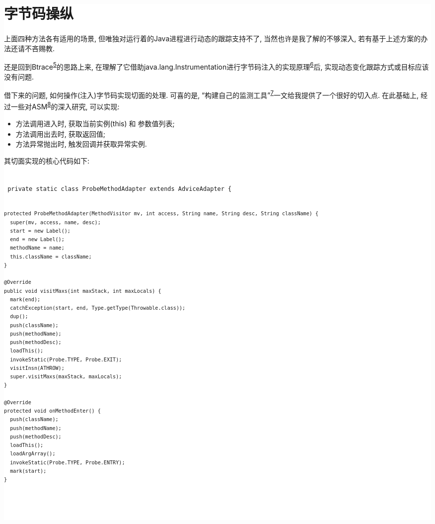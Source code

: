 </code></pre>
<h1>字节码操纵</h1>
<p>上面四种方法各有适用的场景, 但唯独对运行着的Java进程进行动态的跟踪支持不了, 当然也许是我了解的不够深入, 若有基于上述方案的办法还请不吝赐教.</p>
<p>还是回到Btrace<sup><a href="https://github.com/zhongl/jmxero/wiki/%E5%8A%A8%E6%80%81%E5%AE%9E%E6%97%B6%E8%B7%9F%E8%B8%AA%E4%BD%A0%E7%9A%84java%E7%A8%8B%E5%BA%8F#wiki-fn5">5</a></sup>的思路上来, 在理解了它借助java.lang.Instrumentation进行字节码注入的实现原理<sup><a href="https://github.com/zhongl/jmxero/wiki/%E5%8A%A8%E6%80%81%E5%AE%9E%E6%97%B6%E8%B7%9F%E8%B8%AA%E4%BD%A0%E7%9A%84java%E7%A8%8B%E5%BA%8F#wiki-fn6">6</a></sup>后, 实现动态变化跟踪方式或目标应该没有问题.</p>
<p>借下来的问题, 如何操作(注入)字节码实现切面的处理. 可喜的是, “构建自己的监测工具”<sup><a href="https://github.com/zhongl/jmxero/wiki/%E5%8A%A8%E6%80%81%E5%AE%9E%E6%97%B6%E8%B7%9F%E8%B8%AA%E4%BD%A0%E7%9A%84java%E7%A8%8B%E5%BA%8F#wiki-fn7">7</a></sup>一文给我提供了一个很好的切入点. 在此基础上, 经过一些对ASM<sup><a href="https://github.com/zhongl/jmxero/wiki/%E5%8A%A8%E6%80%81%E5%AE%9E%E6%97%B6%E8%B7%9F%E8%B8%AA%E4%BD%A0%E7%9A%84java%E7%A8%8B%E5%BA%8F#wiki-fn8">8</a></sup>的深入研究, 可以实现:</p>
<ul>
<li>方法调用进入时, 获取当前实例(this) 和 参数值列表;</li>
<li>方法调用出去时, 获取返回值;</li>
<li>方法异常抛出时, 触发回调并获取异常实例.</li>
</ul>
<p>其切面实现的核心代码如下:</p>
<pre><code>
 private static class ProbeMethodAdapter extends AdviceAdapter {

    protected ProbeMethodAdapter(MethodVisitor mv, int access, String name, String desc, String className) {
      super(mv, access, name, desc);
      start = new Label();
      end = new Label();
      methodName = name;
      this.className = className;
    }

    @Override
    public void visitMaxs(int maxStack, int maxLocals) {
      mark(end);
      catchException(start, end, Type.getType(Throwable.class));
      dup();
      push(className);
      push(methodName);
      push(methodDesc);
      loadThis();
      invokeStatic(Probe.TYPE, Probe.EXIT);
      visitInsn(ATHROW);
      super.visitMaxs(maxStack, maxLocals);
    }

    @Override
    protected void onMethodEnter() {
      push(className);
      push(methodName);
      push(methodDesc);
      loadThis();
      loadArgArray();
      invokeStatic(Probe.TYPE, Probe.ENTRY);
      mark(start);
    }
